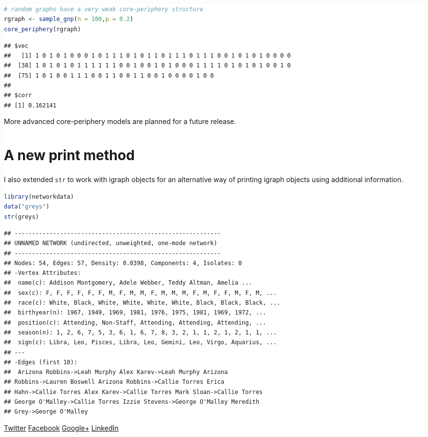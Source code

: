 ``` r
# random graphs have a very weak core-periphery structure 
rgraph <- sample_gnp(n = 100,p = 0.2)
core_periphery(rgraph)
```

``` hljs
## $vec
##   [1] 1 0 1 0 1 0 0 0 1 0 1 1 1 0 1 0 1 1 0 1 1 1 0 1 1 1 0 0 1 0 1 0 1 0 0 0 0
##  [38] 1 0 1 0 1 0 1 1 1 1 1 1 0 0 1 0 0 1 0 1 0 0 0 1 1 1 1 0 1 0 1 0 1 0 0 1 0
##  [75] 1 0 1 0 0 1 1 1 0 0 1 1 0 0 1 1 0 0 1 0 0 0 0 1 0 0
## 
## $corr
## [1] 0.162141
```

More advanced core-periphery models are planned for a future release.

# A new print method

I also extended `str` to work with igraph objects for an alternative way
of printing igraph objects using additional information.

``` r
library(networkdata)
data("greys")
str(greys)
```

``` hljs
## -----------------------------------------------------------
## UNNAMED NETWORK (undirected, unweighted, one-mode network)
## -----------------------------------------------------------
## Nodes: 54, Edges: 57, Density: 0.0398, Components: 4, Isolates: 0
## -Vertex Attributes:
##  name(c): Addison Montgomery, Adele Webber, Teddy Altman, Amelia ...
##  sex(c): F, F, F, F, F, F, M, F, M, M, F, M, M, M, F, M, F, F, M, F, M, ...
##  race(c): White, Black, White, White, White, White, Black, Black, Black, ...
##  birthyear(n): 1967, 1949, 1969, 1981, 1976, 1975, 1981, 1969, 1972, ...
##  position(c): Attending, Non-Staff, Attending, Attending, Attending, ...
##  season(n): 1, 2, 6, 7, 5, 3, 6, 1, 6, 7, 8, 3, 2, 1, 1, 2, 1, 2, 1, 1, ...
##  sign(c): Libra, Leo, Pisces, Libra, Leo, Gemini, Leo, Virgo, Aquarius, ...
## ---
## -Edges (first 10): 
##  Arizona Robbins->Leah Murphy Alex Karev->Leah Murphy Arizona
## Robbins->Lauren Boswell Arizona Robbins->Callie Torres Erica
## Hahn->Callie Torres Alex Karev->Callie Torres Mark Sloan->Callie Torres
## George O'Malley->Callie Torres Izzie Stevens->George O'Malley Meredith
## Grey->George O'Malley
```

[
Twitter](https://twitter.com/share?text=Extending%20network%20analysis%20in%20R%20with%20netUtils&url=http%3a%2f%2fblog.schochastics.net%2fpost%2fextending-network-analysis-in-r-with-netutils%2f)
[
Facebook](https://www.facebook.com/sharer/sharer.php?u=http%3a%2f%2fblog.schochastics.net%2fpost%2fextending-network-analysis-in-r-with-netutils%2f)
[
Google+](https://plus.google.com/share?url=http%3a%2f%2fblog.schochastics.net%2fpost%2fextending-network-analysis-in-r-with-netutils%2f)
[
LinkedIn](https://www.linkedin.com/shareArticle?mini=true&title=Extending%20network%20analysis%20in%20R%20with%20netUtils&url=http%3a%2f%2fblog.schochastics.net%2fpost%2fextending-network-analysis-in-r-with-netutils%2f&summary=)
